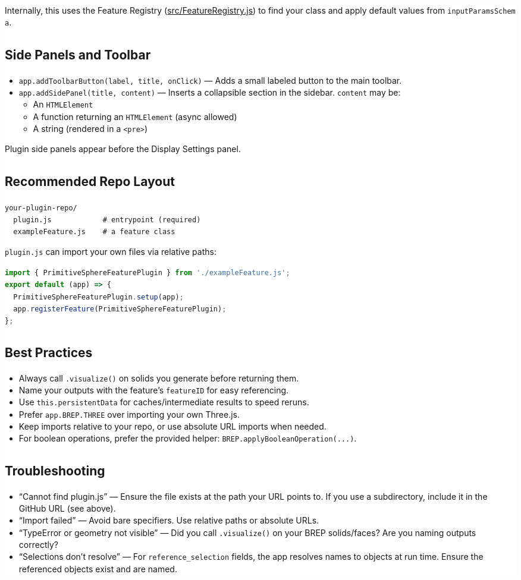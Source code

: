Internally, this uses the Feature Registry ([src/FeatureRegistry.js](https://github.com/mmiscool/BREP/blob/master/main/src/FeatureRegistry.js)) to find your class and apply default values from `inputParamsSchema`.


## Side Panels and Toolbar

- `app.addToolbarButton(label, title, onClick)` — Adds a small labeled button to the main toolbar.
- `app.addSidePanel(title, content)` — Inserts a collapsible section in the sidebar. `content` may be:
  - An `HTMLElement`
  - A function returning an `HTMLElement` (async allowed)
  - A string (rendered in a `<pre>`) 

Plugin side panels appear before the Display Settings panel.


## Recommended Repo Layout

```
your-plugin-repo/
  plugin.js            # entrypoint (required)
  exampleFeature.js    # a feature class
```

`plugin.js` can import your own files via relative paths:

```js
import { PrimitiveSphereFeaturePlugin } from './exampleFeature.js';
export default (app) => {
  PrimitiveSphereFeaturePlugin.setup(app);
  app.registerFeature(PrimitiveSphereFeaturePlugin);
};
```


## Best Practices

- Always call `.visualize()` on solids you generate before returning them.
- Name your outputs with the feature’s `featureID` for easy referencing.
- Use `this.persistentData` for caches/intermediate results to speed reruns.
- Prefer `app.BREP.THREE` over importing your own Three.js.
- Keep imports relative to your repo, or use absolute URL imports when needed.
- For boolean operations, prefer the provided helper: `BREP.applyBooleanOperation(...)`.


## Troubleshooting

- “Cannot find plugin.js” — Ensure the file exists at the path your URL points to. If you use a subdirectory, include it in the GitHub URL (see above).
- “Import failed” — Avoid bare specifiers. Use relative paths or absolute URLs.
- “TypeError or geometry not visible” — Did you call `.visualize()` on your BREP solids/faces? Are you naming outputs correctly?
- “Selections don’t resolve” — For `reference_selection` fields, the app resolves names to objects at run time. Ensure the referenced objects exist and are named.
